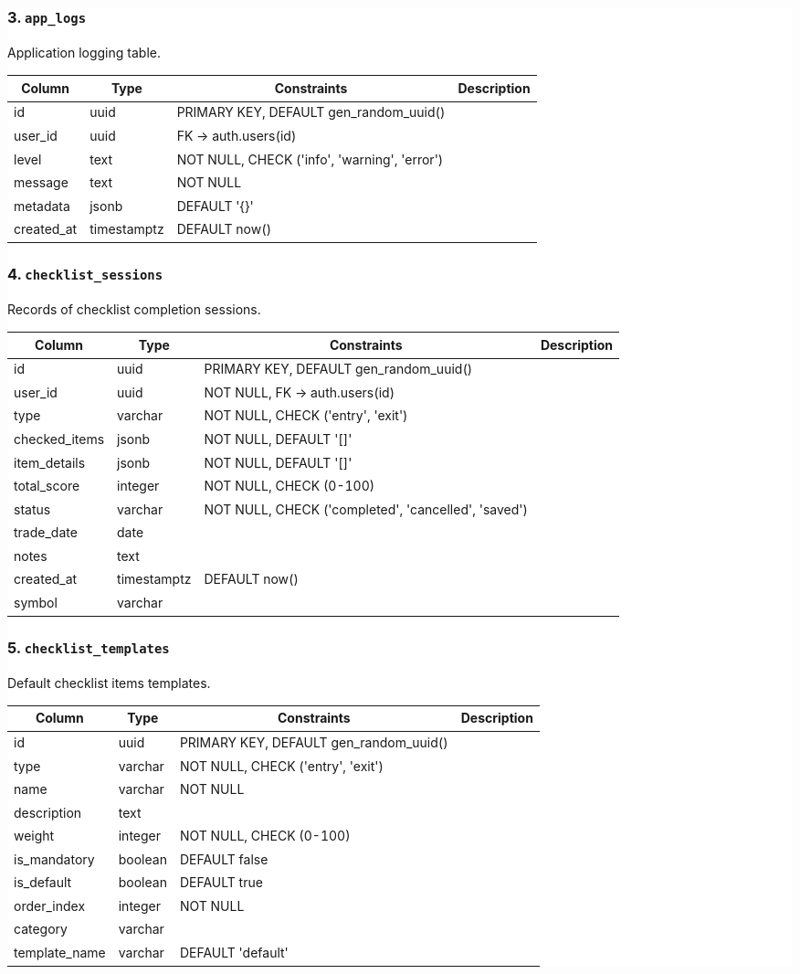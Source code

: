 ### 3. `app_logs`
Application logging table.

| Column | Type | Constraints | Description |
|--------|------|-------------|-------------|
| id | uuid | PRIMARY KEY, DEFAULT gen_random_uuid() | |
| user_id | uuid | FK -> auth.users(id) | |
| level | text | NOT NULL, CHECK ('info', 'warning', 'error') | |
| message | text | NOT NULL | |
| metadata | jsonb | DEFAULT '{}' | |
| created_at | timestamptz | DEFAULT now() | |

### 4. `checklist_sessions`
Records of checklist completion sessions.

| Column | Type | Constraints | Description |
|--------|------|-------------|-------------|
| id | uuid | PRIMARY KEY, DEFAULT gen_random_uuid() | |
| user_id | uuid | NOT NULL, FK -> auth.users(id) | |
| type | varchar | NOT NULL, CHECK ('entry', 'exit') | |
| checked_items | jsonb | NOT NULL, DEFAULT '[]' | |
| item_details | jsonb | NOT NULL, DEFAULT '[]' | |
| total_score | integer | NOT NULL, CHECK (0-100) | |
| status | varchar | NOT NULL, CHECK ('completed', 'cancelled', 'saved') | |
| trade_date | date | | |
| notes | text | | |
| created_at | timestamptz | DEFAULT now() | |
| symbol | varchar | | |

### 5. `checklist_templates`
Default checklist items templates.

| Column | Type | Constraints | Description |
|--------|------|-------------|-------------|
| id | uuid | PRIMARY KEY, DEFAULT gen_random_uuid() | |
| type | varchar | NOT NULL, CHECK ('entry', 'exit') | |
| name | varchar | NOT NULL | |
| description | text | | |
| weight | integer | NOT NULL, CHECK (0-100) | |
| is_mandatory | boolean | DEFAULT false | |
| is_default | boolean | DEFAULT true | |
| order_index | integer | NOT NULL | |
| category | varchar | | |
| template_name | varchar | DEFAULT 'default' | |